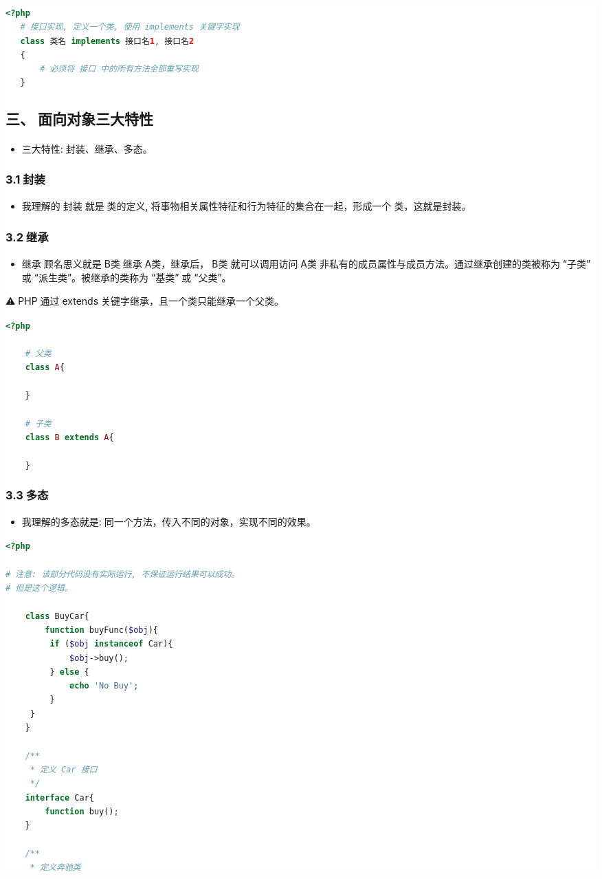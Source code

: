  ```php
```
 ```php
<?php
	# 接口实现, 定义一个类, 使用 implements 关键字实现
	class 类名 implements 接口名1, 接口名2
	{
		# 必须将 接口 中的所有方法全部重写实现
	}
```

## 三、 面向对象三大特性
 - 三大特性: 封装、继承、多态。

### 3.1 封装
 - 我理解的 封装 就是 类的定义, 将事物相关属性特征和行为特征的集合在一起，形成一个 类，这就是封装。

### 3.2 继承
 - 继承 顾名思义就是 B类 继承 A类，继承后， B类 就可以调用访问 A类 非私有的成员属性与成员方法。通过继承创建的类被称为 “子类” 或 “派生类”。被继承的类称为 “基类” 或 “父类”。


⚠️ PHP 通过 extends 关键字继承，且一个类只能继承一个父类。

```php
<?php

    # 父类
    class A{

	}

	# 子类
	class B extends A{

    }
```

### 3.3 多态
 - 我理解的多态就是: 同一个方法，传入不同的对象，实现不同的效果。

```php
<?php

# 注意: 该部分代码没有实际运行, 不保证运行结果可以成功。
# 但是这个逻辑。

	class BuyCar{
		function buyFunc($obj){
         if ($obj instanceof Car){
             $obj->buy();
         } else {
             echo 'No Buy';
         }
     }
	}

	/**
	 * 定义 Car 接口
	 */
	interface Car{
        function buy();
    }

	/**
	 * 定义奔驰类
```